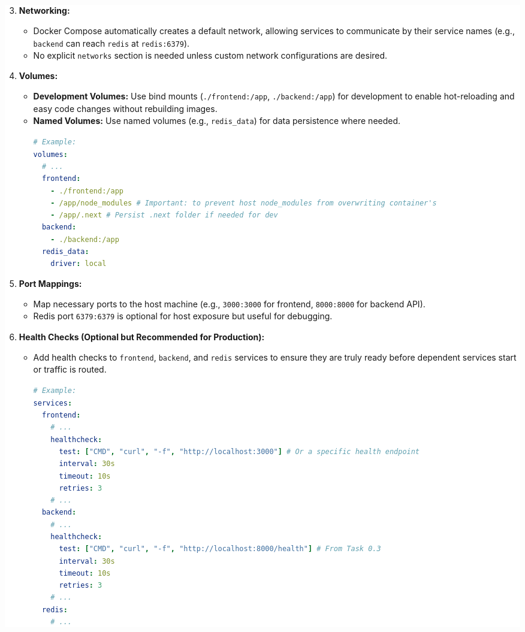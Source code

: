 3.  **Networking:**
    *   Docker Compose automatically creates a default network, allowing services to communicate by their service names (e.g., `backend` can reach `redis` at `redis:6379`).
    *   No explicit `networks` section is needed unless custom network configurations are desired.

4.  **Volumes:**
    *   **Development Volumes:** Use bind mounts (`./frontend:/app`, `./backend:/app`) for development to enable hot-reloading and easy code changes without rebuilding images.
    *   **Named Volumes:** Use named volumes (e.g., `redis_data`) for data persistence where needed.
        ```yaml
        # Example:
        volumes:
          # ...
          frontend:
            - ./frontend:/app
            - /app/node_modules # Important: to prevent host node_modules from overwriting container's
            - /app/.next # Persist .next folder if needed for dev
          backend:
            - ./backend:/app
          redis_data:
            driver: local
        ```

5.  **Port Mappings:**
    *   Map necessary ports to the host machine (e.g., `3000:3000` for frontend, `8000:8000` for backend API).
    *   Redis port `6379:6379` is optional for host exposure but useful for debugging.

6.  **Health Checks (Optional but Recommended for Production):**
    *   Add health checks to `frontend`, `backend`, and `redis` services to ensure they are truly ready before dependent services start or traffic is routed.
        ```yaml
        # Example:
        services:
          frontend:
            # ...
            healthcheck:
              test: ["CMD", "curl", "-f", "http://localhost:3000"] # Or a specific health endpoint
              interval: 30s
              timeout: 10s
              retries: 3
            # ...
          backend:
            # ...
            healthcheck:
              test: ["CMD", "curl", "-f", "http://localhost:8000/health"] # From Task 0.3
              interval: 30s
              timeout: 10s
              retries: 3
            # ...
          redis:
            # ...